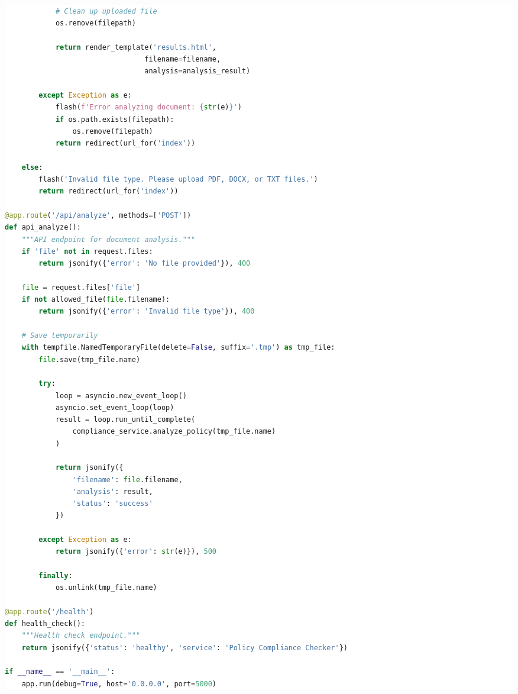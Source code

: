 ```python
            # Clean up uploaded file
            os.remove(filepath)
            
            return render_template('results.html', 
                                 filename=filename,
                                 analysis=analysis_result)
        
        except Exception as e:
            flash(f'Error analyzing document: {str(e)}')
            if os.path.exists(filepath):
                os.remove(filepath)
            return redirect(url_for('index'))
    
    else:
        flash('Invalid file type. Please upload PDF, DOCX, or TXT files.')
        return redirect(url_for('index'))

@app.route('/api/analyze', methods=['POST'])
def api_analyze():
    """API endpoint for document analysis."""
    if 'file' not in request.files:
        return jsonify({'error': 'No file provided'}), 400
    
    file = request.files['file']
    if not allowed_file(file.filename):
        return jsonify({'error': 'Invalid file type'}), 400
    
    # Save temporarily
    with tempfile.NamedTemporaryFile(delete=False, suffix='.tmp') as tmp_file:
        file.save(tmp_file.name)
        
        try:
            loop = asyncio.new_event_loop()
            asyncio.set_event_loop(loop)
            result = loop.run_until_complete(
                compliance_service.analyze_policy(tmp_file.name)
            )
            
            return jsonify({
                'filename': file.filename,
                'analysis': result,
                'status': 'success'
            })
        
        except Exception as e:
            return jsonify({'error': str(e)}), 500
        
        finally:
            os.unlink(tmp_file.name)

@app.route('/health')
def health_check():
    """Health check endpoint."""
    return jsonify({'status': 'healthy', 'service': 'Policy Compliance Checker'})

if __name__ == '__main__':
    app.run(debug=True, host='0.0.0.0', port=5000)
```
